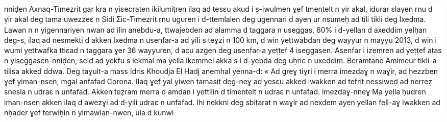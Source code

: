 nniḍen  Axnaq-Timeẓrit  gar
kra  n  yiɛecraten  ikilumiṭren
ilaq ad tesɛu akud i s-iwulmen
ɣef tmentelt n yir akal, idurar
ɛlayen rnu d yir akal deg tama
uwezzeɛ
n Sidi Ʃic-Timezrit rnu uguren
i  d-ttemlalen  deg  ugennari  d
ayen  ur  nsumeḥ  ad  tili  tikli
deg lxedma.
Lawan
n
n
yigennariyen  nwan  ad  ilin
anebdu-a,
ttwajebden
ad
alamma  d  taggara  n  useggas,
60%  i  d-yellan  d  axeddim
yelḥan deg-s, ilaq ad nesmekti
d akken lxedma n usenfar-a ad
yili  s  teɣzi  n  100  km,  d  win
yettwabdan  deg  wayyur  n
mayyu  2013,  d  win  i  wumi
yettwafka ttiɛad n taggara ɣer
36 wayyuren, d acu azgen deg
usenfar-a yeṭṭef 4 iseggasen.
Asenfar  i  izemren  ad  yeṭṭef
aṭas n yiseggasen-nniḍen, seld
ad  yekfu  s  lekmal  ma  yella
ikemmel  akka  s
i
d-yebda deg uḥric n uxeddim.
Beramtane Amimeur
tikli-a
tilisa
akked  ddwa.  Deg
taɣult-a  mass  Idris  Khoudja
El  Hadj  anemhal  yenna-d:  «
Ad greɣ tiɣri i merra imezdaɣ
n  waɣir,  ad  ḥezzben  ɣef
yiman-nsen,  mgal  anfafad
Corona.  Ilaq  ɣef  yal  yiwen
tamasit
deg-neɣ  ad  yesɛu
akked
iwakken  ad
tefrit
nessiweḍ  ad  nerreẓ  snesla  n
udraɛ n unfafad. Akken teẓram
merra  d  amdan  i  yettilin  d
timentelt  n  udraɛ  n  unfafad.
imezdaɣ-nneɣ
Ma
yella
ḥudren  iman-nsen  akken  ilaq
d  awezɣi  ad  d-yili  udraɛ  n
unfafad.
Ihi  nekkni  deg
sbiṭarat  n  waɣir  ad  nexdem
ayen  yellan  fell-aɣ  iwakken
ad  nḥader  ɣef
terwiḥin  n
yimawlan-nwen,  ula  d  kunwi